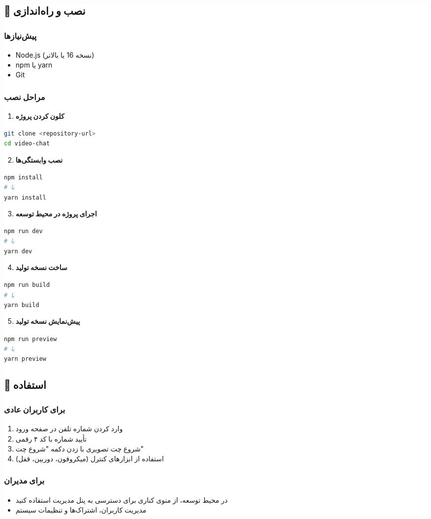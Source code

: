 ## 🚀 نصب و راه‌اندازی

### پیش‌نیازها
- Node.js (نسخه 16 یا بالاتر)
- npm یا yarn
- Git

### مراحل نصب

1. **کلون کردن پروژه**
```bash
git clone <repository-url>
cd video-chat
```

2. **نصب وابستگی‌ها**
```bash
npm install
# یا
yarn install
```

3. **اجرای پروژه در محیط توسعه**
```bash
npm run dev
# یا  
yarn dev
```

4. **ساخت نسخه تولید**
```bash
npm run build
# یا
yarn build
```

5. **پیش‌نمایش نسخه تولید**
```bash
npm run preview
# یا
yarn preview
```

## 📖 استفاده

### برای کاربران عادی
1. وارد کردن شماره تلفن در صفحه ورود
2. تأیید شماره با کد ۴ رقمی  
3. شروع چت تصویری با زدن دکمه "شروع چت"
4. استفاده از ابزارهای کنترل (میکروفون، دوربین، قفل)

### برای مدیران
- در محیط توسعه، از منوی کناری برای دسترسی به پنل مدیریت استفاده کنید
- مدیریت کاربران، اشتراک‌ها و تنظیمات سیستم
